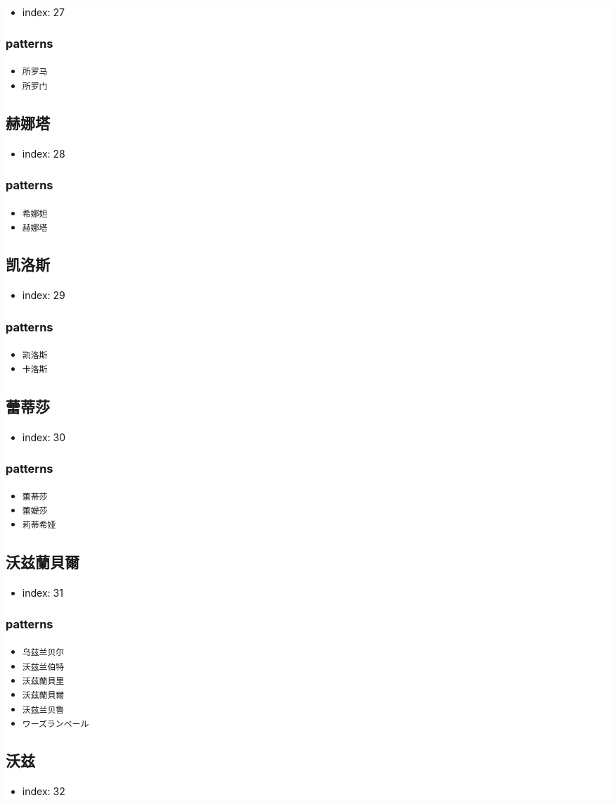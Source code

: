 - index: 27

### patterns

- `所罗马`
- `所罗门`

## 赫娜塔

- index: 28

### patterns

- `希娜妲`
- `赫娜塔`

## 凯洛斯

- index: 29

### patterns

- `凯洛斯`
- `卡洛斯`

## 蕾蒂莎

- index: 30

### patterns

- `蕾蒂莎`
- `蕾媞莎`
- `莉蒂希娅`

## 沃兹蘭貝爾

- index: 31

### patterns

- `乌兹兰贝尔`
- `沃兹兰伯特`
- `沃茲蘭貝里`
- `沃茲蘭貝爾`
- `沃兹兰贝鲁`
- `ワーズランベール`

## 沃兹

- index: 32
